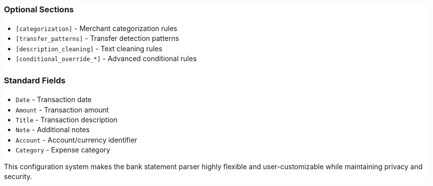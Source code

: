 ### Optional Sections
- `[categorization]` - Merchant categorization rules
- `[transfer_patterns]` - Transfer detection patterns
- `[description_cleaning]` - Text cleaning rules
- `[conditional_override_*]` - Advanced conditional rules

### Standard Fields
- `Date` - Transaction date
- `Amount` - Transaction amount
- `Title` - Transaction description
- `Note` - Additional notes
- `Account` - Account/currency identifier
- `Category` - Expense category

This configuration system makes the bank statement parser highly flexible and user-customizable while maintaining privacy and security.
